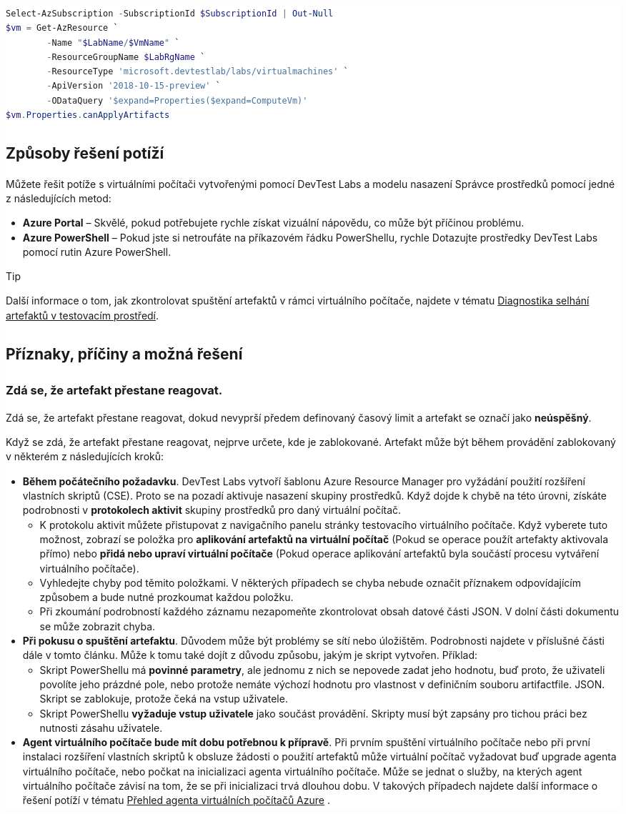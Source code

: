 ```powershell
Select-AzSubscription -SubscriptionId $SubscriptionId | Out-Null
$vm = Get-AzResource `
        -Name "$LabName/$VmName" `
        -ResourceGroupName $LabRgName `
        -ResourceType 'microsoft.devtestlab/labs/virtualmachines' `
        -ApiVersion '2018-10-15-preview' `
        -ODataQuery '$expand=Properties($expand=ComputeVm)'
$vm.Properties.canApplyArtifacts
```

## <a name="ways-to-troubleshoot"></a>Způsoby řešení potíží 
Můžete řešit potíže s virtuálními počítači vytvořenými pomocí DevTest Labs a modelu nasazení Správce prostředků pomocí jedné z následujících metod:

- **Azure Portal** – Skvělé, pokud potřebujete rychle získat vizuální nápovědu, co může být příčinou problému.
- **Azure PowerShell** – Pokud jste si netroufáte na příkazovém řádku PowerShellu, rychle Dotazujte prostředky DevTest Labs pomocí rutin Azure PowerShell.

> [!TIP]
> Další informace o tom, jak zkontrolovat spuštění artefaktů v rámci virtuálního počítače, najdete v tématu [Diagnostika selhání artefaktů v testovacím prostředí](devtest-lab-troubleshoot-artifact-failure.md).

## <a name="symptoms-causes-and-potential-resolutions"></a>Příznaky, příčiny a možná řešení 

### <a name="artifact-appears-to-hang"></a>Zdá se, že artefakt přestane reagovat.   
Zdá se, že artefakt přestane reagovat, dokud nevyprší předem definovaný časový limit a artefakt se označí jako **neúspěšný**.

Když se zdá, že artefakt přestane reagovat, nejprve určete, kde je zablokované. Artefakt může být během provádění zablokovaný v některém z následujících kroků:

- **Během počátečního požadavku**. DevTest Labs vytvoří šablonu Azure Resource Manager pro vyžádání použití rozšíření vlastních skriptů (CSE). Proto se na pozadí aktivuje nasazení skupiny prostředků. Když dojde k chybě na této úrovni, získáte podrobnosti v **protokolech aktivit** skupiny prostředků pro daný virtuální počítač.  
    - K protokolu aktivit můžete přistupovat z navigačního panelu stránky testovacího virtuálního počítače. Když vyberete tuto možnost, zobrazí se položka pro **aplikování artefaktů na virtuální počítač** (Pokud se operace použít artefakty aktivovala přímo) nebo **přidá nebo upraví virtuální počítače** (Pokud operace aplikování artefaktů byla součástí procesu vytváření virtuálního počítače).
    - Vyhledejte chyby pod těmito položkami. V některých případech se chyba nebude označit příznakem odpovídajícím způsobem a bude nutné prozkoumat každou položku.
    - Při zkoumání podrobností každého záznamu nezapomeňte zkontrolovat obsah datové části JSON. V dolní části dokumentu se může zobrazit chyba.
- **Při pokusu o spuštění artefaktu**. Důvodem může být problémy se sítí nebo úložištěm. Podrobnosti najdete v příslušné části dále v tomto článku. Může k tomu také dojít z důvodu způsobu, jakým je skript vytvořen. Příklad:
    - Skript PowerShellu má **povinné parametry**, ale jednomu z nich se nepovede zadat jeho hodnotu, buď proto, že uživateli povolíte jeho prázdné pole, nebo protože nemáte výchozí hodnotu pro vlastnost v definičním souboru artifactfile. JSON. Skript se zablokuje, protože čeká na vstup uživatele.
    - Skript PowerShellu **vyžaduje vstup uživatele** jako součást provádění. Skripty musí být zapsány pro tichou práci bez nutnosti zásahu uživatele.
- **Agent virtuálního počítače bude mít dobu potřebnou k přípravě**. Při prvním spuštění virtuálního počítače nebo při první instalaci rozšíření vlastních skriptů k obsluze žádosti o použití artefaktů může virtuální počítač vyžadovat buď upgrade agenta virtuálního počítače, nebo počkat na inicializaci agenta virtuálního počítače. Může se jednat o služby, na kterých agent virtuálního počítače závisí na tom, že se při inicializaci trvá dlouhou dobu. V takových případech najdete další informace o řešení potíží v tématu [Přehled agenta virtuálních počítačů Azure](../virtual-machines/extensions/agent-windows.md) .
